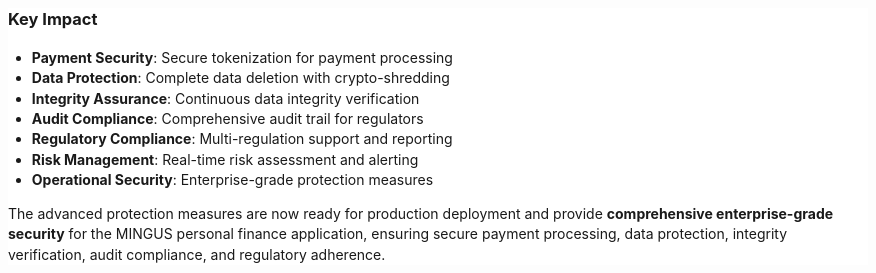 ### **Key Impact**
- **Payment Security**: Secure tokenization for payment processing
- **Data Protection**: Complete data deletion with crypto-shredding
- **Integrity Assurance**: Continuous data integrity verification
- **Audit Compliance**: Comprehensive audit trail for regulators
- **Regulatory Compliance**: Multi-regulation support and reporting
- **Risk Management**: Real-time risk assessment and alerting
- **Operational Security**: Enterprise-grade protection measures

The advanced protection measures are now ready for production deployment and provide **comprehensive enterprise-grade security** for the MINGUS personal finance application, ensuring secure payment processing, data protection, integrity verification, audit compliance, and regulatory adherence. 